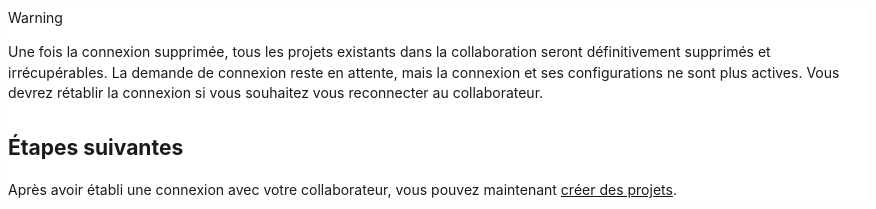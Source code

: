 >[!WARNING]
>
>Une fois la connexion supprimée, tous les projets existants dans la collaboration seront définitivement supprimés et irrécupérables. La demande de connexion reste en attente, mais la connexion et ses configurations ne sont plus actives. Vous devrez rétablir la connexion si vous souhaitez vous reconnecter au collaborateur.

## Étapes suivantes

Après avoir établi une connexion avec votre collaborateur, vous pouvez maintenant [créer des projets](/help/guide/collaborate/manage-projects.md#create-project).
